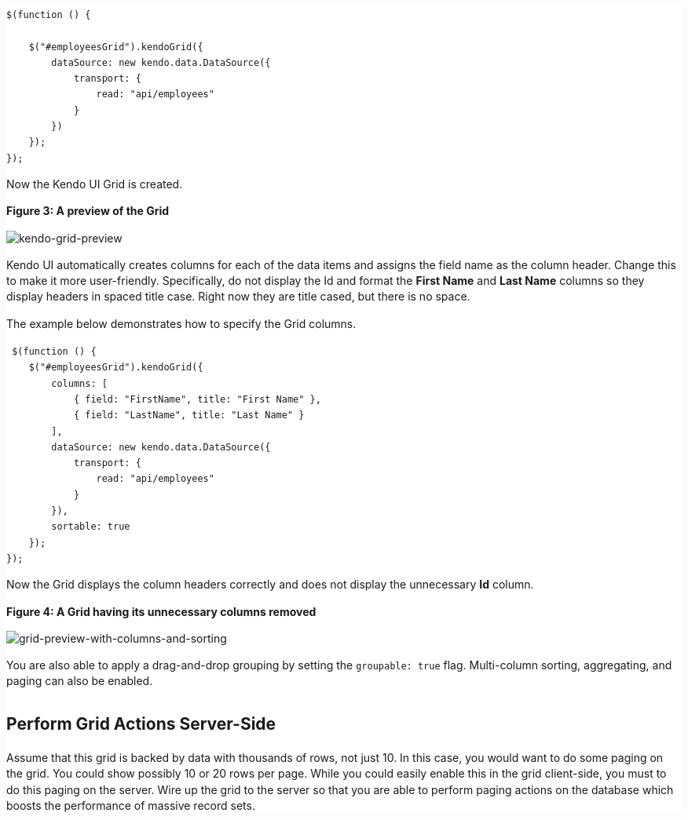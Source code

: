
    $(function () {

        $("#employeesGrid").kendoGrid({
            dataSource: new kendo.data.DataSource({
                transport: {
                    read: "api/employees"
                }
            })
        });
    });

Now the Kendo UI Grid is created.

**Figure 3: A preview of the Grid**

![kendo-grid-preview](../../images/webforms/kendo-grid-preview.png)

Kendo UI automatically creates columns for each of the data items and assigns the field name as the column header. Change this to make it more user-friendly. Specifically, do not display the Id and format the **First Name** and **Last Name** columns so they display headers in spaced title case. Right now they are title cased, but there is no space.

The example below demonstrates how to specify the Grid columns.



     $(function () {
        $("#employeesGrid").kendoGrid({
            columns: [
                { field: "FirstName", title: "First Name" },
                { field: "LastName", title: "Last Name" }
            ],
            dataSource: new kendo.data.DataSource({
                transport: {
                    read: "api/employees"
                }
            }),
            sortable: true
        });
    });

Now the Grid displays the column headers correctly and does not display the unnecessary **Id** column.

**Figure 4: A Grid having its unnecessary columns removed**

![grid-preview-with-columns-and-sorting](../../images/webforms/grid-preview-with-columns-and-sorting.png)

You are also able to apply a drag-and-drop grouping by setting the `groupable: true` flag. Multi-column sorting, aggregating, and paging can also be enabled.

## Perform Grid Actions Server-Side

Assume that this grid is backed by data with thousands of rows, not just 10. In this case, you would want to do some paging on the grid. You could show possibly 10 or 20 rows per page. While you could easily enable this in the grid client-side, you must to do this paging on the server. Wire up the grid to the server so that you are able to perform paging actions on the database which boosts the performance of massive record sets.
